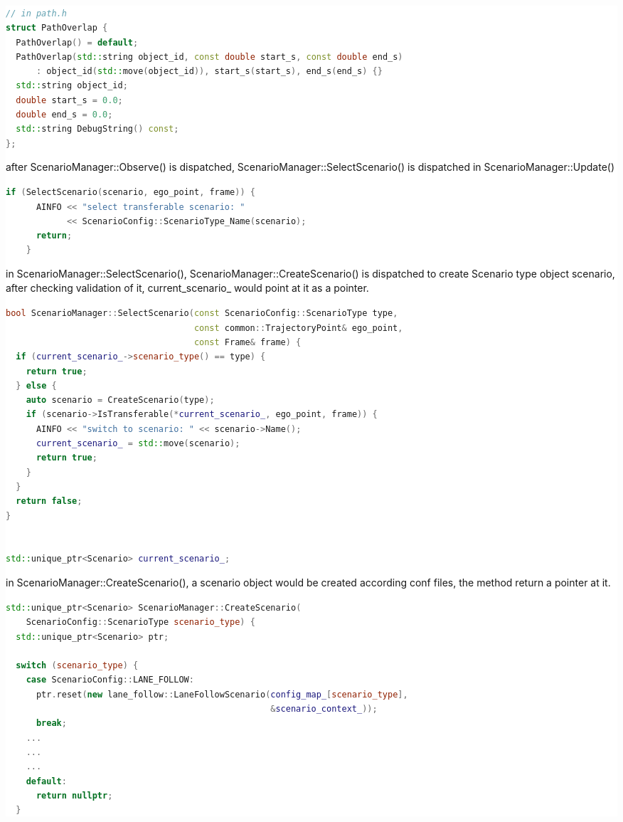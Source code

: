 ```cpp
// in path.h
struct PathOverlap {
  PathOverlap() = default;
  PathOverlap(std::string object_id, const double start_s, const double end_s)
      : object_id(std::move(object_id)), start_s(start_s), end_s(end_s) {}
  std::string object_id;
  double start_s = 0.0;
  double end_s = 0.0;
  std::string DebugString() const;
};
```

after ScenarioManager::Observe() is dispatched, ScenarioManager::SelectScenario() is dispatched in ScenarioManager::Update() 
```cpp
if (SelectScenario(scenario, ego_point, frame)) {
      AINFO << "select transferable scenario: "
            << ScenarioConfig::ScenarioType_Name(scenario);
      return;
    }
```

in ScenarioManager::SelectScenario(), ScenarioManager::CreateScenario() is dispatched to create Scenario type object scenario, after checking validation of it, current_scenario_ would point at it as a pointer.
```cpp
bool ScenarioManager::SelectScenario(const ScenarioConfig::ScenarioType type,
                                     const common::TrajectoryPoint& ego_point,
                                     const Frame& frame) {
  if (current_scenario_->scenario_type() == type) {
    return true;
  } else {
    auto scenario = CreateScenario(type);
    if (scenario->IsTransferable(*current_scenario_, ego_point, frame)) {
      AINFO << "switch to scenario: " << scenario->Name();
      current_scenario_ = std::move(scenario);
      return true;
    }
  }
  return false;
}


std::unique_ptr<Scenario> current_scenario_;
```

in ScenarioManager::CreateScenario(), a scenario object would be created according conf files, the method return a pointer at it.
```cpp
std::unique_ptr<Scenario> ScenarioManager::CreateScenario(
    ScenarioConfig::ScenarioType scenario_type) {
  std::unique_ptr<Scenario> ptr;

  switch (scenario_type) {
    case ScenarioConfig::LANE_FOLLOW:
      ptr.reset(new lane_follow::LaneFollowScenario(config_map_[scenario_type],
                                                    &scenario_context_));
      break;
    ...
    ...
    ...
    default:
      return nullptr;
  }

```